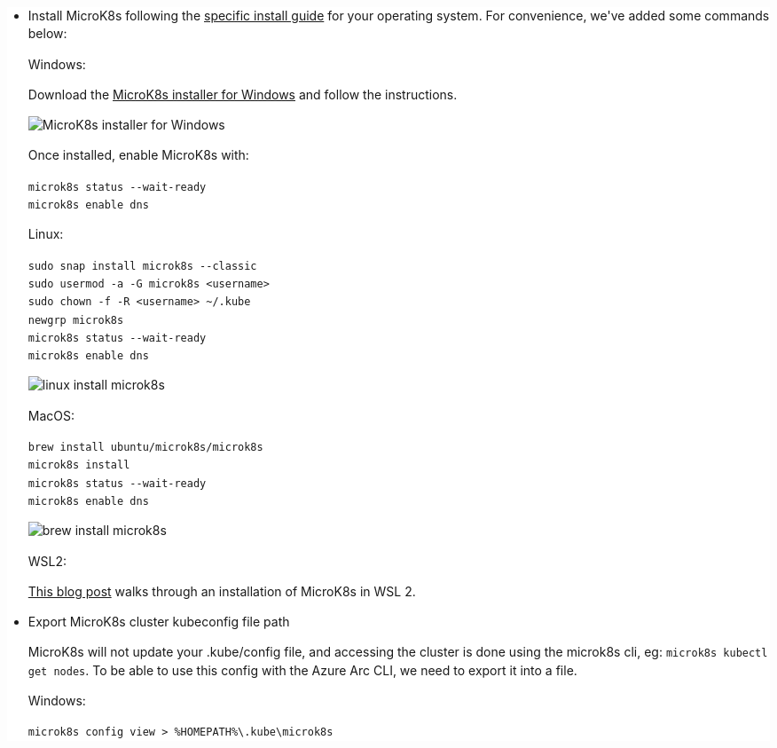 - Install MicroK8s following the [specific install guide](https://microk8s.io/) for your operating system. For convenience, we've added some commands below:

  Windows:
  
    Download the [MicroK8s installer for Windows](https://microk8s.io/docs/install-windows) and follow the instructions.

    ![MicroK8s installer for Windows](https://global.discourse-cdn.com/business6/uploads/kubernetes/original/2X/7/748b76ed4495ee1958fd88d701b0b3c391aa8f85.png)

    Once installed, enable MicroK8s with:

    ```shell
    microk8s status --wait-ready
    microk8s enable dns
    ```

  Linux:

    ```shell
    sudo snap install microk8s --classic
    sudo usermod -a -G microk8s <username>
    sudo chown -f -R <username> ~/.kube
    newgrp microk8s
    microk8s status --wait-ready
    microk8s enable dns
    ```

    ![linux install microk8s](./01.png)

  MacOS:

    ```shell
    brew install ubuntu/microk8s/microk8s
    microk8s install
    microk8s status --wait-ready
    microk8s enable dns
    ```

    ![brew install microk8s](https://assets.ubuntu.com/v1/670398bd-mac1.png)

  WSL2:

  [This blog post](https://ubuntu.com/blog/kubernetes-on-windows-with-microk8s-and-wsl-2) walks through an installation of MicroK8s in WSL 2.

- Export MicroK8s cluster kubeconfig file path

  MicroK8s will not update your .kube/config file, and accessing the cluster is done using the microk8s cli, eg: `microk8s kubectl get nodes`. To be able to use this config with the Azure Arc CLI, we need to export it into a file.

  Windows:

    ```shell
    microk8s config view > %HOMEPATH%\.kube\microk8s
    ```
